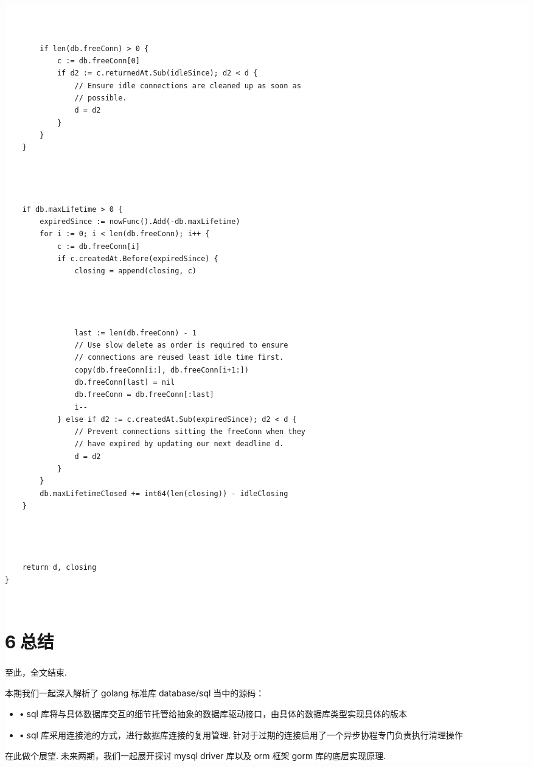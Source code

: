 ```



        if len(db.freeConn) > 0 {
            c := db.freeConn[0]
            if d2 := c.returnedAt.Sub(idleSince); d2 < d {
                // Ensure idle connections are cleaned up as soon as
                // possible.
                d = d2
            }
        }
    }




    if db.maxLifetime > 0 {
        expiredSince := nowFunc().Add(-db.maxLifetime)
        for i := 0; i < len(db.freeConn); i++ {
            c := db.freeConn[i]
            if c.createdAt.Before(expiredSince) {
                closing = append(closing, c)




                last := len(db.freeConn) - 1
                // Use slow delete as order is required to ensure
                // connections are reused least idle time first.
                copy(db.freeConn[i:], db.freeConn[i+1:])
                db.freeConn[last] = nil
                db.freeConn = db.freeConn[:last]
                i--
            } else if d2 := c.createdAt.Sub(expiredSince); d2 < d {
                // Prevent connections sitting the freeConn when they
                // have expired by updating our next deadline d.
                d = d2
            }
        }
        db.maxLifetimeClosed += int64(len(closing)) - idleClosing
    }




    return d, closing
}
```  
  
   
# 6 总结  
  
至此，全文结束.  
  
本期我们一起深入解析了 golang 标准库 database/sql 当中的源码：  
- • sql 库将与具体数据库交互的细节托管给抽象的数据库驱动接口，由具体的数据库类型实现具体的版本  
  
- • sql 库采用连接池的方式，进行数据库连接的复用管理. 针对于过期的连接启用了一个异步协程专门负责执行清理操作  
  
在此做个展望. 未来两期，我们一起展开探讨 mysql driver 库以及 orm 框架 gorm 库的底层实现原理.  
  
  
  

